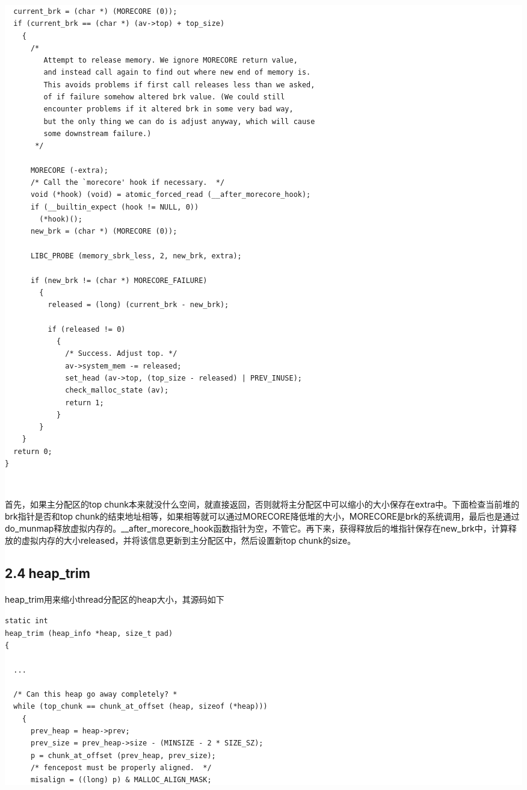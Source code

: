 ```
  current_brk = (char *) (MORECORE (0));
  if (current_brk == (char *) (av->top) + top_size)
    {
      /*
         Attempt to release memory. We ignore MORECORE return value,
         and instead call again to find out where new end of memory is.
         This avoids problems if first call releases less than we asked,
         of if failure somehow altered brk value. (We could still
         encounter problems if it altered brk in some very bad way,
         but the only thing we can do is adjust anyway, which will cause
         some downstream failure.)
       */

      MORECORE (-extra);
      /* Call the `morecore' hook if necessary.  */
      void (*hook) (void) = atomic_forced_read (__after_morecore_hook);
      if (__builtin_expect (hook != NULL, 0))
        (*hook)();
      new_brk = (char *) (MORECORE (0));

      LIBC_PROBE (memory_sbrk_less, 2, new_brk, extra);

      if (new_brk != (char *) MORECORE_FAILURE)
        {
          released = (long) (current_brk - new_brk);

          if (released != 0)
            {
              /* Success. Adjust top. */
              av->system_mem -= released;
              set_head (av->top, (top_size - released) | PREV_INUSE);
              check_malloc_state (av);
              return 1;
            }
        }
    }
  return 0;
}
```
<br>

首先，如果主分配区的top chunk本来就没什么空间，就直接返回，否则就将主分配区中可以缩小的大小保存在extra中。下面检查当前堆的brk指针是否和top chunk的结束地址相等，如果相等就可以通过MORECORE降低堆的大小，MORECORE是brk的系统调用，最后也是通过do_munmap释放虚拟内存的。__after_morecore_hook函数指针为空，不管它。再下来，获得释放后的堆指针保存在new_brk中，计算释放的虚拟内存的大小released，并将该信息更新到主分配区中，然后设置新top chunk的size。
<br>

## 2.4 heap_trim
heap_trim用来缩小thread分配区的heap大小，其源码如下
```
static int
heap_trim (heap_info *heap, size_t pad)
{
  
  ...

  /* Can this heap go away completely? *
  while (top_chunk == chunk_at_offset (heap, sizeof (*heap)))
    {   
      prev_heap = heap->prev;
      prev_size = prev_heap->size - (MINSIZE - 2 * SIZE_SZ);
      p = chunk_at_offset (prev_heap, prev_size);
      /* fencepost must be properly aligned.  */
      misalign = ((long) p) & MALLOC_ALIGN_MASK;
```